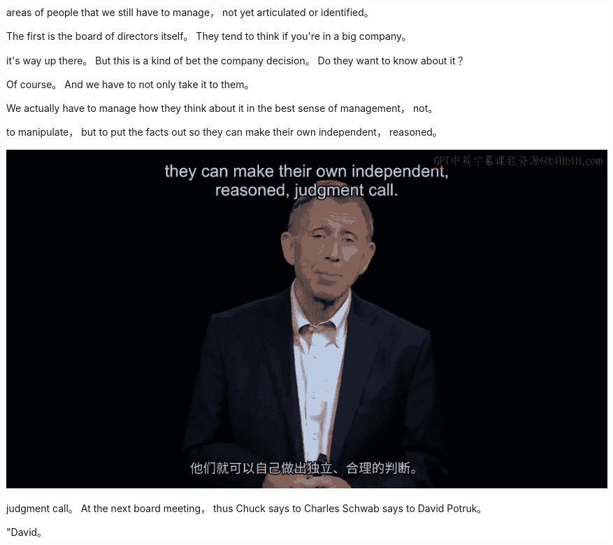 
areas of people that we still have to manage， not yet articulated or identified。

The first is the board of directors itself。 They tend to think if you're in a big company。

it's way up there。 But this is a kind of bet the company decision。 Do they want to know about it？

Of course。 And we have to not only take it to them。

We actually have to manage how they think about it in the best sense of management， not。

to manipulate， but to put the facts out so they can make their own independent， reasoned。

![](img/b2d22c968cf2ca7a13d4fe850468427f_22.png)

judgment call。 At the next board meeting， thus Chuck says to Charles Schwab says to David Potruk。

"David。
